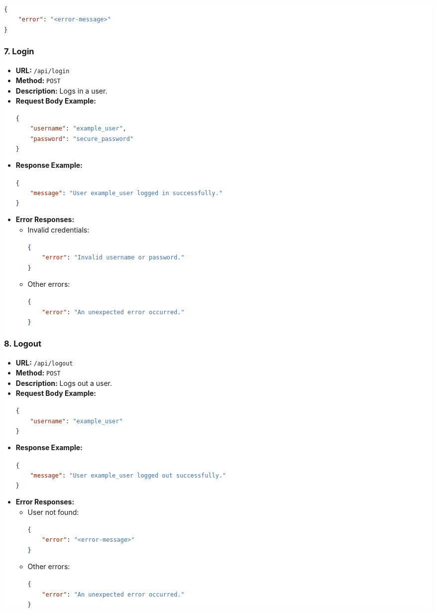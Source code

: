   ```json
  {
      "error": "<error-message>"
  }
  ```

### 7. Login
- **URL:** `/api/login`
- **Method:** `POST`
- **Description:** Logs in a user.
- **Request Body Example:**
  ```json
  {
      "username": "example_user",
      "password": "secure_password"
  }
  ```
- **Response Example:**
  ```json
  {
      "message": "User example_user logged in successfully."
  }
  ```
- **Error Responses:**
  - Invalid credentials:
    ```json
    {
        "error": "Invalid username or password."
    }
    ```
  - Other errors:
    ```json
    {
        "error": "An unexpected error occurred."
    }
    ```

### 8. Logout
- **URL:** `/api/logout`
- **Method:** `POST`
- **Description:** Logs out a user.
- **Request Body Example:**
  ```json
  {
      "username": "example_user"
  }
  ```
- **Response Example:**
  ```json
  {
      "message": "User example_user logged out successfully."
  }
  ```
- **Error Responses:**
  - User not found:
    ```json
    {
        "error": "<error-message>"
    }
    ```
  - Other errors:
    ```json
    {
        "error": "An unexpected error occurred."
    }